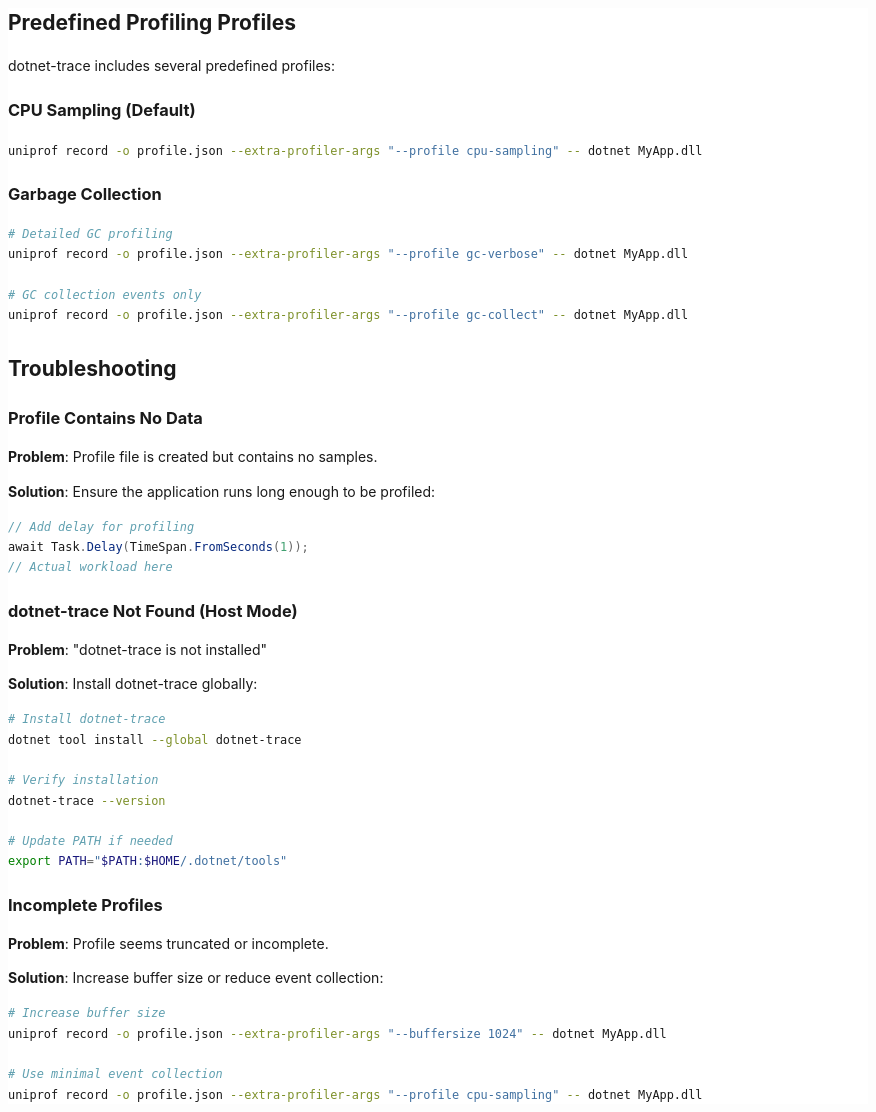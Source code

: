 ## Predefined Profiling Profiles

dotnet-trace includes several predefined profiles:

### CPU Sampling (Default)
```bash
uniprof record -o profile.json --extra-profiler-args "--profile cpu-sampling" -- dotnet MyApp.dll
```

### Garbage Collection
```bash
# Detailed GC profiling
uniprof record -o profile.json --extra-profiler-args "--profile gc-verbose" -- dotnet MyApp.dll

# GC collection events only
uniprof record -o profile.json --extra-profiler-args "--profile gc-collect" -- dotnet MyApp.dll
```

## Troubleshooting

### Profile Contains No Data
**Problem**: Profile file is created but contains no samples.

**Solution**: Ensure the application runs long enough to be profiled:
```csharp
// Add delay for profiling
await Task.Delay(TimeSpan.FromSeconds(1));
// Actual workload here
```

### dotnet-trace Not Found (Host Mode)
**Problem**: "dotnet-trace is not installed"

**Solution**: Install dotnet-trace globally:
```bash
# Install dotnet-trace
dotnet tool install --global dotnet-trace

# Verify installation
dotnet-trace --version

# Update PATH if needed
export PATH="$PATH:$HOME/.dotnet/tools"
```

### Incomplete Profiles
**Problem**: Profile seems truncated or incomplete.

**Solution**: Increase buffer size or reduce event collection:
```bash
# Increase buffer size
uniprof record -o profile.json --extra-profiler-args "--buffersize 1024" -- dotnet MyApp.dll

# Use minimal event collection
uniprof record -o profile.json --extra-profiler-args "--profile cpu-sampling" -- dotnet MyApp.dll
```
